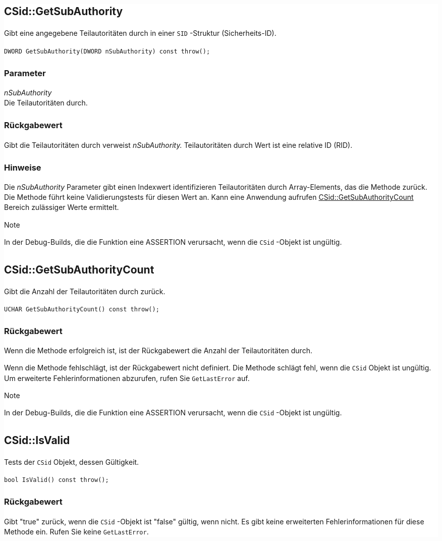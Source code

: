 ##  <a name="getsubauthority"></a>  CSid::GetSubAuthority  
 Gibt eine angegebene Teilautoritäten durch in einer `SID` -Struktur (Sicherheits-ID).  
  
```
DWORD GetSubAuthority(DWORD nSubAuthority) const throw();
```  
  
### <a name="parameters"></a>Parameter  
 *nSubAuthority*  
 Die Teilautoritäten durch.  
  
### <a name="return-value"></a>Rückgabewert  
 Gibt die Teilautoritäten durch verweist *nSubAuthority.* Teilautoritäten durch Wert ist eine relative ID (RID).  
  
### <a name="remarks"></a>Hinweise  
 Die *nSubAuthority* Parameter gibt einen Indexwert identifizieren Teilautoritäten durch Array-Elements, das die Methode zurück. Die Methode führt keine Validierungstests für diesen Wert an. Kann eine Anwendung aufrufen [CSid::GetSubAuthorityCount](#getsubauthoritycount) Bereich zulässiger Werte ermittelt.  
  
> [!NOTE]
>  In der Debug-Builds, die die Funktion eine ASSERTION verursacht, wenn die `CSid` -Objekt ist ungültig.  
  
##  <a name="getsubauthoritycount"></a>  CSid::GetSubAuthorityCount  
 Gibt die Anzahl der Teilautoritäten durch zurück.  
  
```
UCHAR GetSubAuthorityCount() const throw();
```  
  
### <a name="return-value"></a>Rückgabewert  
 Wenn die Methode erfolgreich ist, ist der Rückgabewert die Anzahl der Teilautoritäten durch.  
  
 Wenn die Methode fehlschlägt, ist der Rückgabewert nicht definiert. Die Methode schlägt fehl, wenn die `CSid` Objekt ist ungültig. Um erweiterte Fehlerinformationen abzurufen, rufen Sie `GetLastError` auf.  
  
> [!NOTE]
>  In der Debug-Builds, die die Funktion eine ASSERTION verursacht, wenn die `CSid` -Objekt ist ungültig.  
  
##  <a name="isvalid"></a>  CSid::IsValid  
 Tests der `CSid` Objekt, dessen Gültigkeit.  
  
```
bool IsValid() const throw();
```  
  
### <a name="return-value"></a>Rückgabewert  
 Gibt "true" zurück, wenn die `CSid` -Objekt ist "false" gültig, wenn nicht. Es gibt keine erweiterten Fehlerinformationen für diese Methode ein. Rufen Sie keine `GetLastError`.  
  